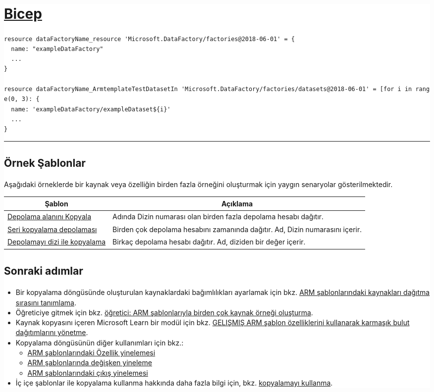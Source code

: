 # <a name="bicep"></a>[Bicep](#tab/bicep)

```bicep
resource dataFactoryName_resource 'Microsoft.DataFactory/factories@2018-06-01' = {
  name: "exampleDataFactory"
  ...
}

resource dataFactoryName_ArmtemplateTestDatasetIn 'Microsoft.DataFactory/factories/datasets@2018-06-01' = [for i in range(0, 3): {
  name: 'exampleDataFactory/exampleDataset${i}'
  ...
}
```

---

## <a name="example-templates"></a>Örnek Şablonlar

Aşağıdaki örneklerde bir kaynak veya özelliğin birden fazla örneğini oluşturmak için yaygın senaryolar gösterilmektedir.

|Şablon  |Açıklama  |
|---------|---------|
|[Depolama alanını Kopyala](https://github.com/Azure/azure-docs-json-samples/blob/master/azure-resource-manager/multipleinstance/copystorage.json) |Adında Dizin numarası olan birden fazla depolama hesabı dağıtır. |
|[Seri kopyalama depolaması](https://github.com/Azure/azure-docs-json-samples/blob/master/azure-resource-manager/multipleinstance/serialcopystorage.json) |Birden çok depolama hesabını zamanında dağıtır. Ad, Dizin numarasını içerir. |
|[Depolamayı dizi ile kopyalama](https://github.com/Azure/azure-docs-json-samples/blob/master/azure-resource-manager/multipleinstance/copystoragewitharray.json) |Birkaç depolama hesabı dağıtır. Ad, diziden bir değer içerir. |

## <a name="next-steps"></a>Sonraki adımlar

- Bir kopyalama döngüsünde oluşturulan kaynaklardaki bağımlılıkları ayarlamak için bkz. [ARM şablonlarındaki kaynakları dağıtma sırasını tanımlama](define-resource-dependency.md).
- Öğreticiye gitmek için bkz. [öğretici: ARM şablonlarıyla birden çok kaynak örneği oluşturma](template-tutorial-create-multiple-instances.md).
- Kaynak kopyasını içeren Microsoft Learn bir modül için bkz. [GELIŞMIŞ ARM şablon özelliklerini kullanarak karmaşık bulut dağıtımlarını yönetme](/learn/modules/manage-deployments-advanced-arm-template-features/).
- Kopyalama döngüsünün diğer kullanımları için bkz.:
  - [ARM şablonlarındaki Özellik yinelemesi](copy-properties.md)
  - [ARM şablonlarında değişken yineleme](copy-variables.md)
  - [ARM şablonlarındaki çıkış yinelemesi](copy-outputs.md)
- İç içe şablonlar ile kopyalama kullanma hakkında daha fazla bilgi için, bkz. [kopyalamayı kullanma](linked-templates.md#using-copy).
